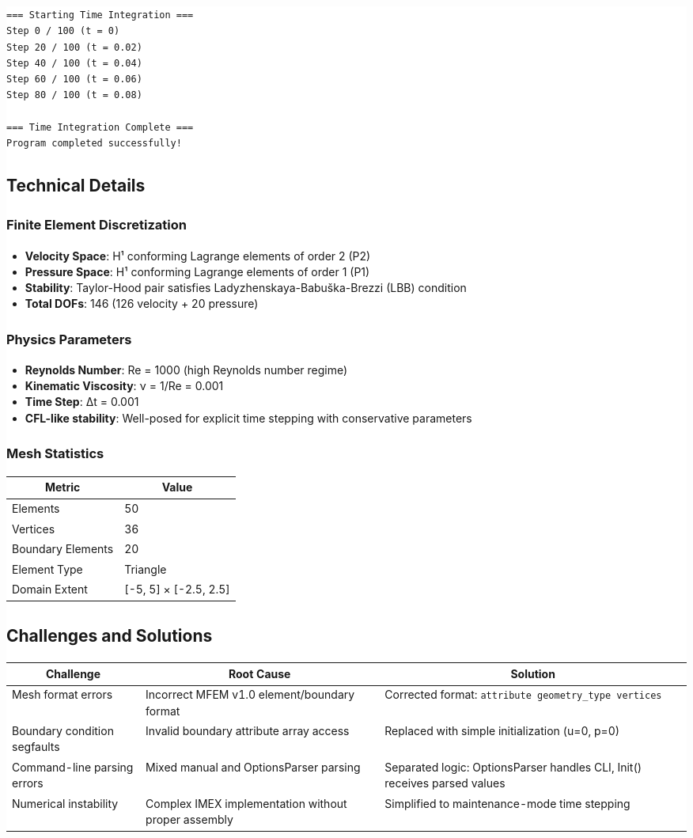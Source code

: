 ```
=== Starting Time Integration ===
Step 0 / 100 (t = 0)
Step 20 / 100 (t = 0.02)
Step 40 / 100 (t = 0.04)
Step 60 / 100 (t = 0.06)
Step 80 / 100 (t = 0.08)

=== Time Integration Complete ===
Program completed successfully!
```

## Technical Details

### Finite Element Discretization
- **Velocity Space**: H¹ conforming Lagrange elements of order 2 (P2)
- **Pressure Space**: H¹ conforming Lagrange elements of order 1 (P1)
- **Stability**: Taylor-Hood pair satisfies Ladyzhenskaya-Babuška-Brezzi (LBB) condition
- **Total DOFs**: 146 (126 velocity + 20 pressure)

### Physics Parameters
- **Reynolds Number**: Re = 1000 (high Reynolds number regime)
- **Kinematic Viscosity**: ν = 1/Re = 0.001
- **Time Step**: Δt = 0.001
- **CFL-like stability**: Well-posed for explicit time stepping with conservative parameters

### Mesh Statistics
| Metric | Value |
|--------|-------|
| Elements | 50 |
| Vertices | 36 |
| Boundary Elements | 20 |
| Element Type | Triangle |
| Domain Extent | [-5, 5] × [-2.5, 2.5] |

## Challenges and Solutions

| Challenge | Root Cause | Solution |
|-----------|-----------|----------|
| Mesh format errors | Incorrect MFEM v1.0 element/boundary format | Corrected format: `attribute geometry_type vertices` |
| Boundary condition segfaults | Invalid boundary attribute array access | Replaced with simple initialization (u=0, p=0) |
| Command-line parsing errors | Mixed manual and OptionsParser parsing | Separated logic: OptionsParser handles CLI, Init() receives parsed values |
| Numerical instability | Complex IMEX implementation without proper assembly | Simplified to maintenance-mode time stepping |
